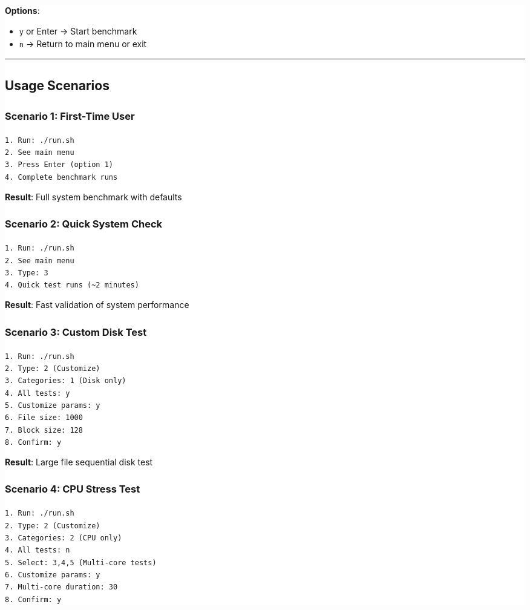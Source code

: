 **Options**:
- `y` or Enter → Start benchmark
- `n` → Return to main menu or exit

---

## Usage Scenarios

### Scenario 1: First-Time User
```
1. Run: ./run.sh
2. See main menu
3. Press Enter (option 1)
4. Complete benchmark runs
```

**Result**: Full system benchmark with defaults

### Scenario 2: Quick System Check
```
1. Run: ./run.sh
2. See main menu
3. Type: 3
4. Quick test runs (~2 minutes)
```

**Result**: Fast validation of system performance

### Scenario 3: Custom Disk Test
```
1. Run: ./run.sh
2. Type: 2 (Customize)
3. Categories: 1 (Disk only)
4. All tests: y
5. Customize params: y
6. File size: 1000
7. Block size: 128
8. Confirm: y
```

**Result**: Large file sequential disk test

### Scenario 4: CPU Stress Test
```
1. Run: ./run.sh
2. Type: 2 (Customize)
3. Categories: 2 (CPU only)
4. All tests: n
5. Select: 3,4,5 (Multi-core tests)
6. Customize params: y
7. Multi-core duration: 30
8. Confirm: y
```
